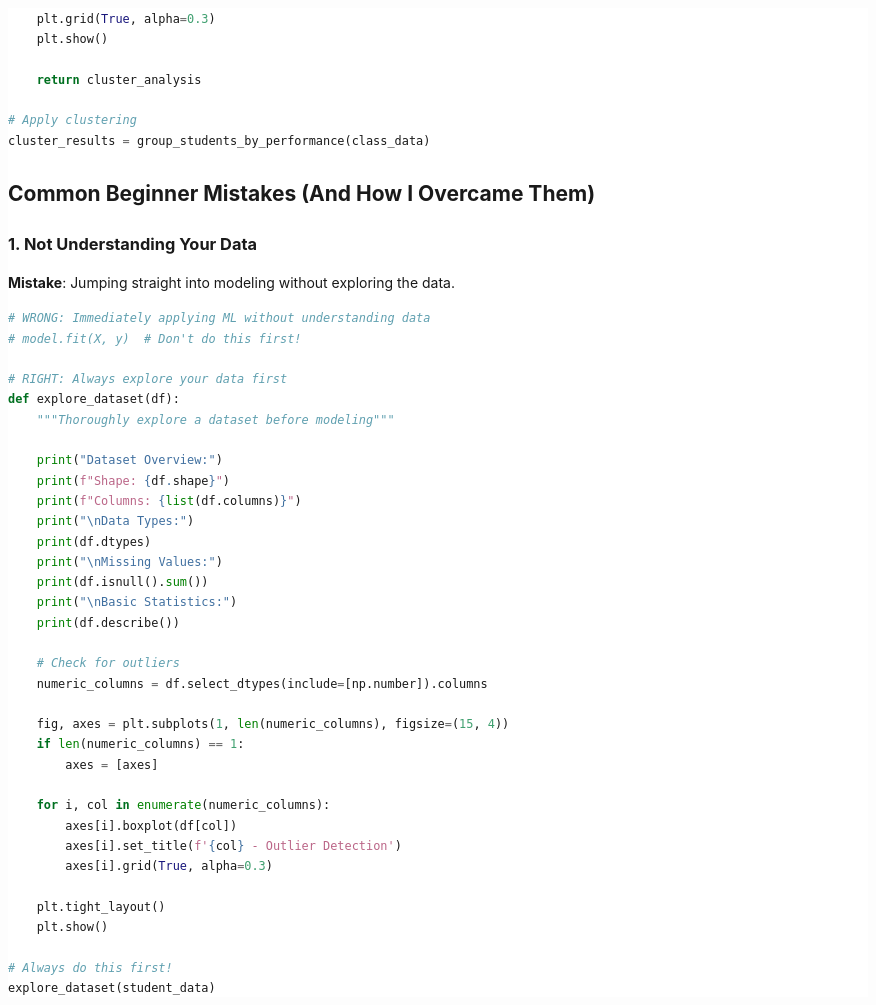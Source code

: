 ```python
    plt.grid(True, alpha=0.3)
    plt.show()
    
    return cluster_analysis

# Apply clustering
cluster_results = group_students_by_performance(class_data)
```

## Common Beginner Mistakes (And How I Overcame Them)

### 1. Not Understanding Your Data

**Mistake**: Jumping straight into modeling without exploring the data.

```python
# WRONG: Immediately applying ML without understanding data
# model.fit(X, y)  # Don't do this first!

# RIGHT: Always explore your data first
def explore_dataset(df):
    """Thoroughly explore a dataset before modeling"""
    
    print("Dataset Overview:")
    print(f"Shape: {df.shape}")
    print(f"Columns: {list(df.columns)}")
    print("\nData Types:")
    print(df.dtypes)
    print("\nMissing Values:")
    print(df.isnull().sum())
    print("\nBasic Statistics:")
    print(df.describe())
    
    # Check for outliers
    numeric_columns = df.select_dtypes(include=[np.number]).columns
    
    fig, axes = plt.subplots(1, len(numeric_columns), figsize=(15, 4))
    if len(numeric_columns) == 1:
        axes = [axes]
    
    for i, col in enumerate(numeric_columns):
        axes[i].boxplot(df[col])
        axes[i].set_title(f'{col} - Outlier Detection')
        axes[i].grid(True, alpha=0.3)
    
    plt.tight_layout()
    plt.show()

# Always do this first!
explore_dataset(student_data)
```
